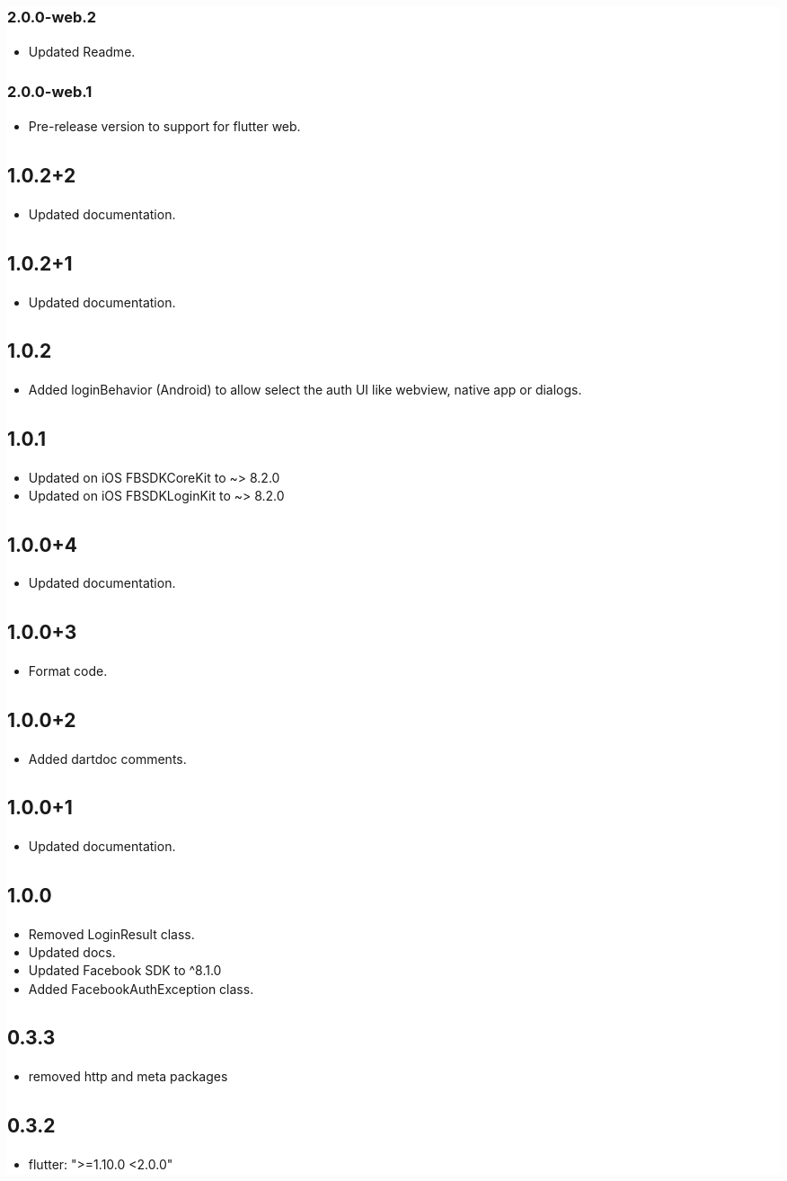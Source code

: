 ### 2.0.0-web.2
-  Updated Readme.


### 2.0.0-web.1
-  Pre-release version to support for flutter web.


## 1.0.2+2
- Updated documentation.

## 1.0.2+1
- Updated documentation.
## 1.0.2
- Added loginBehavior (Android) to allow select the auth UI like webview, native app or dialogs.


## 1.0.1
- Updated on iOS FBSDKCoreKit to ~> 8.2.0
- Updated on iOS FBSDKLoginKit to ~> 8.2.0

## 1.0.0+4
- Updated documentation.


## 1.0.0+3
- Format code.

## 1.0.0+2
- Added dartdoc comments.


## 1.0.0+1
- Updated documentation.

## 1.0.0
- Removed LoginResult class.
- Updated docs.
- Updated Facebook SDK to ^8.1.0
- Added FacebookAuthException class.

## 0.3.3
- removed http and meta packages

## 0.3.2
- flutter: ">=1.10.0 <2.0.0"
